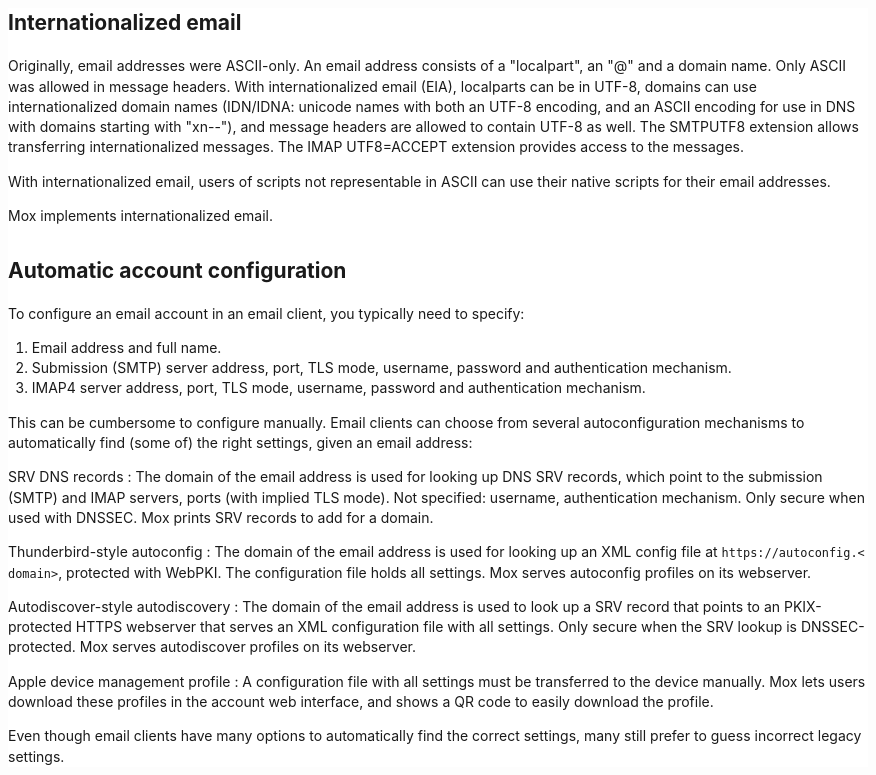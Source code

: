 
## Internationalized email

Originally, email addresses were ASCII-only. An email address consists of a
"localpart", an "@" and a domain name. Only ASCII was allowed in message
headers. With internationalized email (EIA), localparts can be in UTF-8, domains
can use internationalized domain names (IDN/IDNA: unicode names with both an
UTF-8 encoding, and an ASCII encoding for use in DNS with domains starting with
"xn--"), and message headers are allowed to contain UTF-8 as well. The SMTPUTF8
extension allows transferring internationalized messages. The IMAP UTF8=ACCEPT
extension provides access to the messages.

With internationalized email, users of scripts not representable in ASCII can
use their native scripts for their email addresses.

Mox implements internationalized email.


## Automatic account configuration

To configure an email account in an email client, you typically need to specify:

1. Email address and full name.
2. Submission (SMTP) server address, port, TLS mode, username, password and
   authentication mechanism.
3. IMAP4 server address, port, TLS mode, username, password and authentication
   mechanism.

This can be cumbersome to configure manually. Email clients can choose from
several autoconfiguration mechanisms to automatically find (some of) the right
settings, given an email address:

SRV DNS records
: The domain of the email address is used for looking up DNS SRV records, which
point to the submission (SMTP) and IMAP servers, ports (with implied TLS
mode). Not specified: username, authentication mechanism. Only secure when used
with DNSSEC. Mox prints SRV records to add for a domain.

Thunderbird-style autoconfig
: The domain of the email address is used for looking up an XML config file at
`https://autoconfig.<domain>`, protected with WebPKI. The configuration file
holds all settings. Mox serves autoconfig profiles on its webserver.

Autodiscover-style autodiscovery
: The domain of the email address is used to look up a SRV record that points
to an PKIX-protected HTTPS webserver that serves an XML configuration file with
all settings. Only secure when the SRV lookup is DNSSEC-protected. Mox serves
autodiscover profiles on its webserver.

Apple device management profile
: A configuration file with all settings must be transferred to the device
manually. Mox lets users download these profiles in the account web interface,
and shows a QR code to easily download the profile.

Even though email clients have many options to automatically find the correct
settings, many still prefer to guess incorrect legacy settings.
